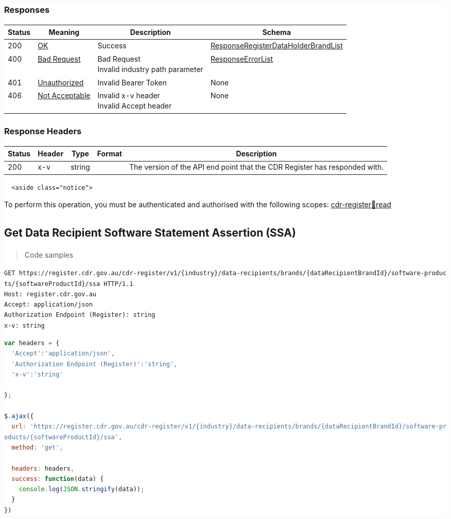 <h3 id="get-data-holder-brands-responses">Responses</h3>

|Status|Meaning|Description|Schema|
|---|---|---|---|
|200|[OK](https://tools.ietf.org/html/rfc7231#section-6.3.1)|Success|[ResponseRegisterDataHolderBrandList](#schemacdr-participant-discovery-apiresponseregisterdataholderbrandlist)|
|400|[Bad Request](https://tools.ietf.org/html/rfc7231#section-6.5.1)|Bad Request</br>Invalid industry path parameter|[ResponseErrorList](#schemacdr-participant-discovery-apiresponseerrorlist)|
|401|[Unauthorized](https://tools.ietf.org/html/rfc7235#section-3.1)|Invalid Bearer Token|None|
|406|[Not Acceptable](https://tools.ietf.org/html/rfc7231#section-6.5.6)|Invalid x-v header</br>Invalid Accept header|None|

### Response Headers

|Status|Header|Type|Format|Description|
|---|---|---|---|---|
|200|x-v|string||The version of the API end point that the CDR Register has responded with.|

  
    
      <aside class="notice">
To perform this operation, you must be authenticated and authorised with the following scopes:
<a href="#authorisation-scopes">cdr-register:bank:read</a>
</aside>

    
  

## Get Data Recipient Software Statement Assertion (SSA)

<a id="opIdGetSoftwareStatementAssertion"></a>

> Code samples

```http
GET https://register.cdr.gov.au/cdr-register/v1/{industry}/data-recipients/brands/{dataRecipientBrandId}/software-products/{softwareProductId}/ssa HTTP/1.1
Host: register.cdr.gov.au
Accept: application/json
Authorization Endpoint (Register): string
x-v: string

```

```javascript
var headers = {
  'Accept':'application/json',
  'Authorization Endpoint (Register)':'string',
  'x-v':'string'

};

$.ajax({
  url: 'https://register.cdr.gov.au/cdr-register/v1/{industry}/data-recipients/brands/{dataRecipientBrandId}/software-products/{softwareProductId}/ssa',
  method: 'get',

  headers: headers,
  success: function(data) {
    console.log(JSON.stringify(data));
  }
})

```
